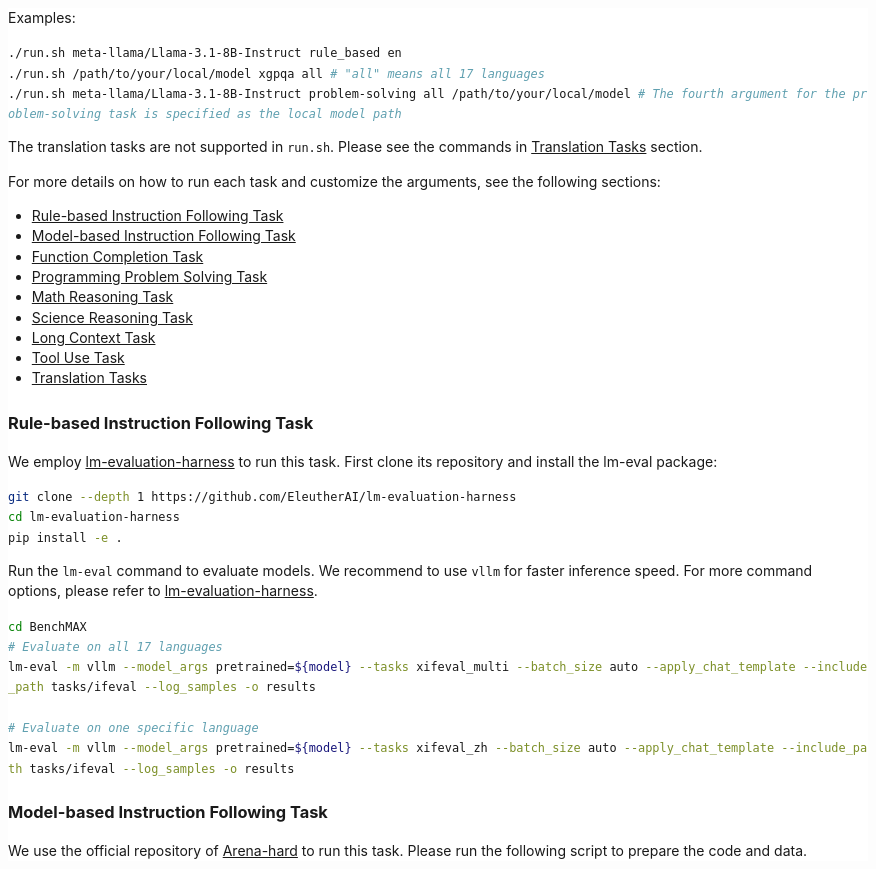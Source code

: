 Examples:

```bash
./run.sh meta-llama/Llama-3.1-8B-Instruct rule_based en
./run.sh /path/to/your/local/model xgpqa all # "all" means all 17 languages
./run.sh meta-llama/Llama-3.1-8B-Instruct problem-solving all /path/to/your/local/model # The fourth argument for the problem-solving task is specified as the local model path
```

The translation tasks are not supported in `run.sh`. Please see the commands in [Translation Tasks](#translation-tasks) section.

For more details on how to run each task and customize the arguments, see the following sections:
- [Rule-based Instruction Following Task](#rule-based-instruction-following-task)
- [Model-based Instruction Following Task](#model-based-instruction-following-task)
- [Function Completion Task](#function-completion-task)
- [Programming Problem Solving Task](#programming-problem-solving-task)
- [Math Reasoning Task](#math-reasoning-task)
- [Science Reasoning Task](#science-reasoning-task)
- [Long Context Task](#long-context-task)
- [Tool Use Task](#tool-use-task)
- [Translation Tasks](#translation-tasks)


### Rule-based Instruction Following Task
We employ [lm-evaluation-harness](https://github.com/EleutherAI/lm-evaluation-harness) to run this task. First clone its repository and install the lm-eval package:

```bash
git clone --depth 1 https://github.com/EleutherAI/lm-evaluation-harness
cd lm-evaluation-harness
pip install -e .
```

Run the `lm-eval` command to evaluate models. We recommend to use `vllm` for faster inference speed.
For more command options, please refer to [lm-evaluation-harness](https://github.com/EleutherAI/lm-evaluation-harness).

```bash
cd BenchMAX
# Evaluate on all 17 languages
lm-eval -m vllm --model_args pretrained=${model} --tasks xifeval_multi --batch_size auto --apply_chat_template --include_path tasks/ifeval --log_samples -o results

# Evaluate on one specific language
lm-eval -m vllm --model_args pretrained=${model} --tasks xifeval_zh --batch_size auto --apply_chat_template --include_path tasks/ifeval --log_samples -o results
```

### Model-based Instruction Following Task
We use the official repository of [Arena-hard](https://github.com/lmarena/arena-hard-auto) to run this task. 
Please run the following script to prepare the code and data.
